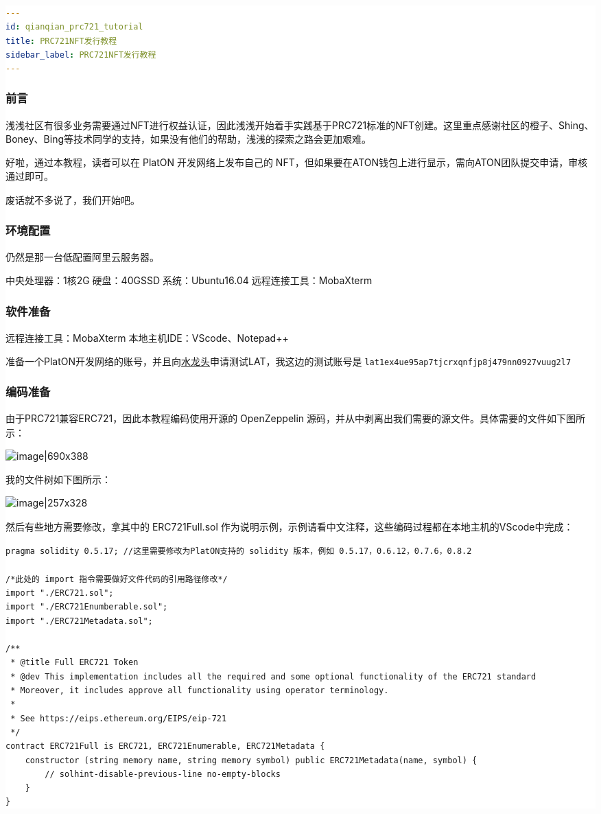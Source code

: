 ```yaml
---
id: qianqian_prc721_tutorial
title: PRC721NFT发行教程
sidebar_label: PRC721NFT发行教程
---
```


### 前言

浅浅社区有很多业务需要通过NFT进行权益认证，因此浅浅开始着手实践基于PRC721标准的NFT创建。这里重点感谢社区的橙子、Shing、Boney、Bing等技术同学的支持，如果没有他们的帮助，浅浅的探索之路会更加艰难。

好啦，通过本教程，读者可以在 PlatON 开发网络上发布自己的 NFT，但如果要在ATON钱包上进行显示，需向ATON团队提交申请，审核通过即可。

废话就不多说了，我们开始吧。

### 环境配置

仍然是那一台低配置阿里云服务器。

中央处理器：1核2G
硬盘：40GSSD
系统：Ubuntu16.04
远程连接工具：MobaXterm

### 软件准备

远程连接工具：MobaXterm
本地主机IDE：VScode、Notepad++

准备一个PlatON开发网络的账号，并且向[水龙头](https://faucet.platon.network/faucet/)申请测试LAT，我这边的测试账号是 `lat1ex4ue95ap7tjcrxqnfjp8j479nn0927vuug2l7` 

### 编码准备

由于PRC721兼容ERC721，因此本教程编码使用开源的 OpenZeppelin 源码，并从中剥离出我们需要的源文件。具体需要的文件如下图所示：

![image|690x388](https://forum.latticex.foundation/uploads/default/original/2X/2/290291103364aca66ae9f74e98261ef3d8498cda.png) 

我的文件树如下图所示：

![image|257x328](https://forum.latticex.foundation/uploads/default/original/2X/2/2f4f70d875368920a5a15c9efc7ccd18f0b054ec.png) 

然后有些地方需要修改，拿其中的 ERC721Full.sol 作为说明示例，示例请看中文注释，这些编码过程都在本地主机的VScode中完成：

```
pragma solidity 0.5.17; //这里需要修改为PlatON支持的 solidity 版本，例如 0.5.17，0.6.12，0.7.6，0.8.2

/*此处的 import 指令需要做好文件代码的引用路径修改*/
import "./ERC721.sol";
import "./ERC721Enumberable.sol";
import "./ERC721Metadata.sol";

/**
 * @title Full ERC721 Token
 * @dev This implementation includes all the required and some optional functionality of the ERC721 standard
 * Moreover, it includes approve all functionality using operator terminology.
 *
 * See https://eips.ethereum.org/EIPS/eip-721
 */
contract ERC721Full is ERC721, ERC721Enumerable, ERC721Metadata {
    constructor (string memory name, string memory symbol) public ERC721Metadata(name, symbol) {
        // solhint-disable-previous-line no-empty-blocks
    }
}
```